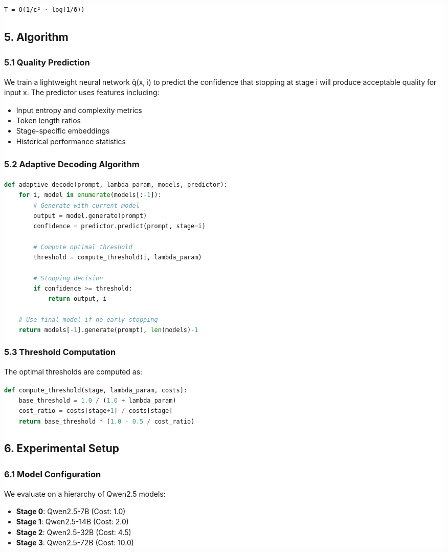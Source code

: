 ```
T = O(1/ε² · log(1/δ))
```

## 5. Algorithm

### 5.1 Quality Prediction

We train a lightweight neural network q̂(x, i) to predict the confidence that stopping at stage i will produce acceptable quality for input x. The predictor uses features including:

- Input entropy and complexity metrics
- Token length ratios
- Stage-specific embeddings
- Historical performance statistics

### 5.2 Adaptive Decoding Algorithm

```python
def adaptive_decode(prompt, lambda_param, models, predictor):
    for i, model in enumerate(models[:-1]):
        # Generate with current model
        output = model.generate(prompt)
        confidence = predictor.predict(prompt, stage=i)
        
        # Compute optimal threshold
        threshold = compute_threshold(i, lambda_param)
        
        # Stopping decision
        if confidence >= threshold:
            return output, i
    
    # Use final model if no early stopping
    return models[-1].generate(prompt), len(models)-1
```

### 5.3 Threshold Computation

The optimal thresholds are computed as:

```python
def compute_threshold(stage, lambda_param, costs):
    base_threshold = 1.0 / (1.0 + lambda_param)
    cost_ratio = costs[stage+1] / costs[stage]
    return base_threshold * (1.0 - 0.5 / cost_ratio)
```

## 6. Experimental Setup

### 6.1 Model Configuration

We evaluate on a hierarchy of Qwen2.5 models:
- **Stage 0**: Qwen2.5-7B (Cost: 1.0)
- **Stage 1**: Qwen2.5-14B (Cost: 2.0)
- **Stage 2**: Qwen2.5-32B (Cost: 4.5)  
- **Stage 3**: Qwen2.5-72B (Cost: 10.0)
